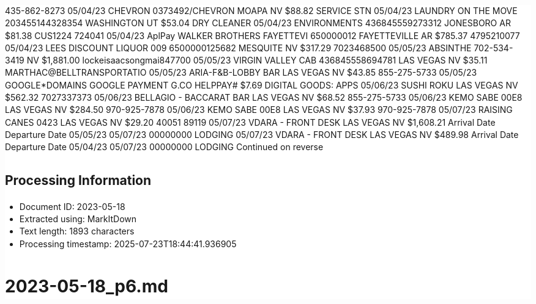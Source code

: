 435-862-8273
05/04/23 CHEVRON 0373492/CHEVRON MOAPA NV $88.82
SERVICE STN
05/04/23 LAUNDRY ON THE MOVE 203455144328354 WASHINGTON UT $53.04
DRY CLEANER
05/04/23 ENVIRONMENTS 436845559273312 JONESBORO AR $81.38
CUS1224 724041
05/04/23 AplPay WALKER BROTHERS FAYETTEVI 650000012 FAYETTEVILLE AR $785.37
4795210077
05/04/23 LEES DISCOUNT LIQUOR 009 6500000125682 MESQUITE NV $317.29
7023468500
05/05/23 ABSINTHE 702-534-3419 NV $1,881.00
lockeisaacsongmai847700
05/05/23 VIRGIN VALLEY CAB 436845558694781 LAS VEGAS NV $35.11
MARTHAC@BELLTRANSPORTATIO
05/05/23 ARIA-F&B-LOBBY BAR LAS VEGAS NV $43.85
855-275-5733
05/05/23 GOOGLE*DOMAINS GOOGLE PAYMENT G.CO HELPPAY# $7.69
DIGITAL GOODS: APPS
05/06/23 SUSHI ROKU LAS VEGAS NV $562.32
7027337373
05/06/23 BELLAGIO - BACCARAT BAR LAS VEGAS NV $68.52
855-275-5733
05/06/23 KEMO SABE 00E8 LAS VEGAS NV $284.50
970-925-7878
05/06/23 KEMO SABE 00E8 LAS VEGAS NV $37.93
970-925-7878
05/07/23 RAISING CANES 0423 LAS VEGAS NV $29.20
40051 89119
05/07/23 VDARA - FRONT DESK LAS VEGAS NV $1,608.21
Arrival Date Departure Date
05/05/23 05/07/23
00000000
LODGING
05/07/23 VDARA - FRONT DESK LAS VEGAS NV $489.98
Arrival Date Departure Date
05/04/23 05/07/23
00000000
LODGING
Continued on reverse

## Processing Information
- Document ID: 2023-05-18
- Extracted using: MarkItDown
- Text length: 1893 characters
- Processing timestamp: 2025-07-23T18:44:41.936905


# 2023-05-18_p6.md
